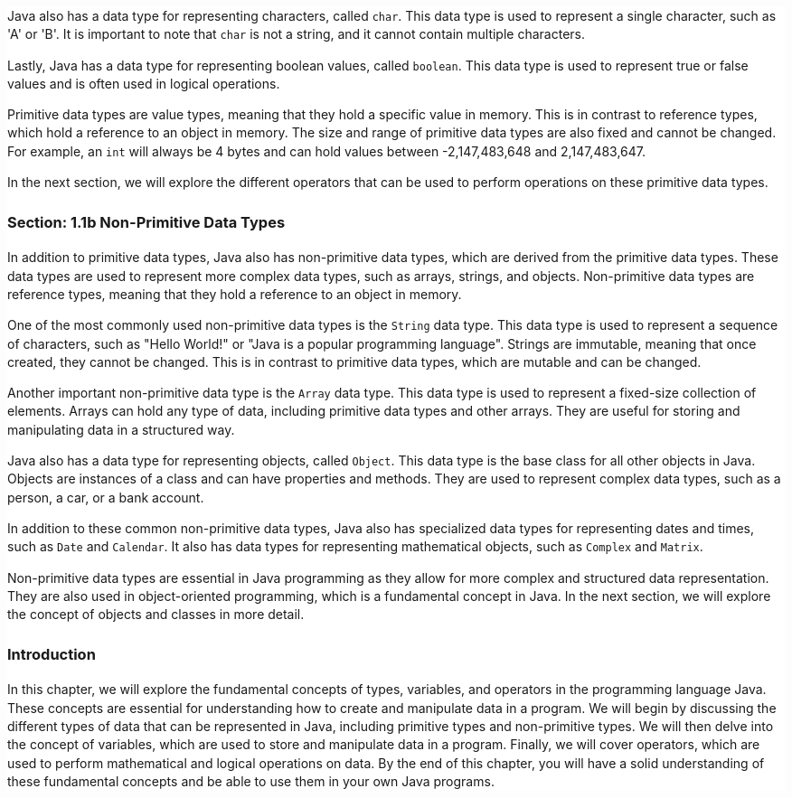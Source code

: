 Java also has a data type for representing characters, called `char`. This data type is used to represent a single character, such as 'A' or 'B'. It is important to note that `char` is not a string, and it cannot contain multiple characters.

Lastly, Java has a data type for representing boolean values, called `boolean`. This data type is used to represent true or false values and is often used in logical operations.

Primitive data types are value types, meaning that they hold a specific value in memory. This is in contrast to reference types, which hold a reference to an object in memory. The size and range of primitive data types are also fixed and cannot be changed. For example, an `int` will always be 4 bytes and can hold values between -2,147,483,648 and 2,147,483,647.

In the next section, we will explore the different operators that can be used to perform operations on these primitive data types.





### Section: 1.1b Non-Primitive Data Types

In addition to primitive data types, Java also has non-primitive data types, which are derived from the primitive data types. These data types are used to represent more complex data types, such as arrays, strings, and objects. Non-primitive data types are reference types, meaning that they hold a reference to an object in memory.

One of the most commonly used non-primitive data types is the `String` data type. This data type is used to represent a sequence of characters, such as "Hello World!" or "Java is a popular programming language". Strings are immutable, meaning that once created, they cannot be changed. This is in contrast to primitive data types, which are mutable and can be changed.

Another important non-primitive data type is the `Array` data type. This data type is used to represent a fixed-size collection of elements. Arrays can hold any type of data, including primitive data types and other arrays. They are useful for storing and manipulating data in a structured way.

Java also has a data type for representing objects, called `Object`. This data type is the base class for all other objects in Java. Objects are instances of a class and can have properties and methods. They are used to represent complex data types, such as a person, a car, or a bank account.

In addition to these common non-primitive data types, Java also has specialized data types for representing dates and times, such as `Date` and `Calendar`. It also has data types for representing mathematical objects, such as `Complex` and `Matrix`.

Non-primitive data types are essential in Java programming as they allow for more complex and structured data representation. They are also used in object-oriented programming, which is a fundamental concept in Java. In the next section, we will explore the concept of objects and classes in more detail.





### Introduction

In this chapter, we will explore the fundamental concepts of types, variables, and operators in the programming language Java. These concepts are essential for understanding how to create and manipulate data in a program. We will begin by discussing the different types of data that can be represented in Java, including primitive types and non-primitive types. We will then delve into the concept of variables, which are used to store and manipulate data in a program. Finally, we will cover operators, which are used to perform mathematical and logical operations on data. By the end of this chapter, you will have a solid understanding of these fundamental concepts and be able to use them in your own Java programs.
